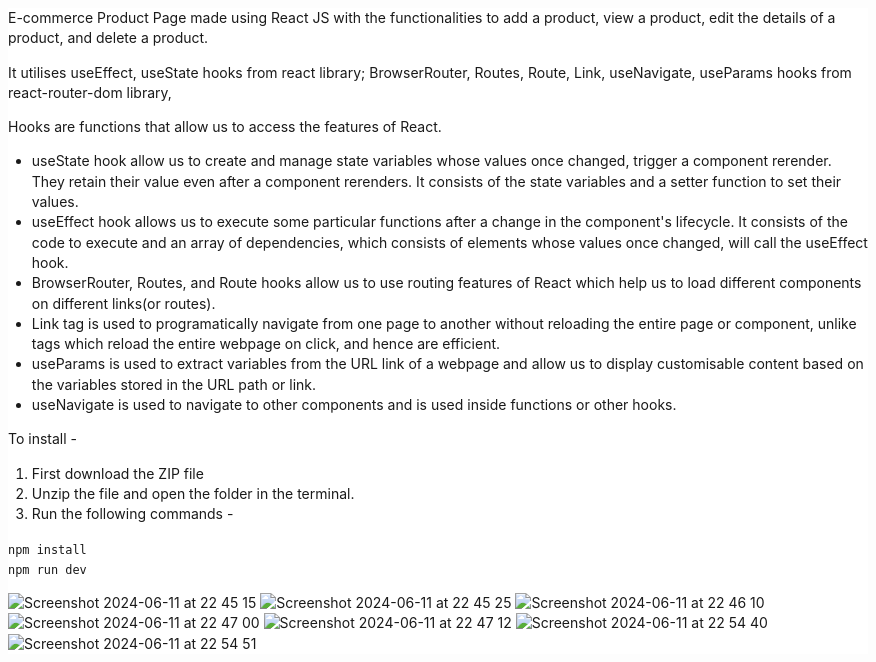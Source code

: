 E-commerce Product Page made using React JS with the functionalities to add a product, view a product, edit the details of a product, and delete a product.

It utilises useEffect, useState hooks from react library; BrowserRouter, Routes, Route, Link, useNavigate, useParams hooks from react-router-dom library,

Hooks are functions that allow us to access the features of React.

-   useState hook allow us to create and manage state variables whose values once changed, trigger a component rerender. They retain their value even after a component rerenders. It consists of the state variables and a setter function to set their values.
-   useEffect hook allows us to execute some particular functions after a change in the component's lifecycle. It consists of the code to execute and an array of dependencies, which consists of elements whose values once changed, will call the useEffect hook.
-   BrowserRouter, Routes, and Route hooks allow us to use routing features of React which help us to load different components on different links(or routes).
-   Link tag is used to programatically navigate from one page to another without reloading the entire page or component, unlike <a> tags which reload the entire webpage on click, and hence are efficient.
-   useParams is used to extract variables from the URL link of a webpage and allow us to display customisable content based on the variables stored in the URL path or link.
-   useNavigate is used to navigate to other components and is used inside functions or other hooks.

To install -

1. First download the ZIP file
2. Unzip the file and open the folder in the terminal.
3. Run the following commands -

```
npm install
npm run dev
```

<img width="1441" alt="Screenshot 2024-06-11 at 22 45 15" src="https://github.com/LakshyaDuhoonISU/react-pms/assets/142775753/dc7fcbb8-cd7b-423a-a695-463fb5e26f6c">
<img width="1378" alt="Screenshot 2024-06-11 at 22 45 25" src="https://github.com/LakshyaDuhoonISU/react-pms/assets/142775753/122fc5b9-9ae2-4cdd-bf9a-1e744c5db58e">
<img width="1403" alt="Screenshot 2024-06-11 at 22 46 10" src="https://github.com/LakshyaDuhoonISU/react-pms/assets/142775753/55a48870-c07b-4591-9015-89f053e3e8a3">
<img width="1445" alt="Screenshot 2024-06-11 at 22 47 00" src="https://github.com/LakshyaDuhoonISU/react-pms/assets/142775753/6fa6284a-aabf-4e6b-8b0a-5656d93678d7">
<img width="1328" alt="Screenshot 2024-06-11 at 22 47 12" src="https://github.com/LakshyaDuhoonISU/react-pms/assets/142775753/ab64a897-cbb2-44f3-ac34-6a2d205d4fa0">
<img width="1363" alt="Screenshot 2024-06-11 at 22 54 40" src="https://github.com/LakshyaDuhoonISU/react-pms/assets/142775753/7a97a6b5-518f-4c7e-aabd-b60ec840b9f1">
<img width="1435" alt="Screenshot 2024-06-11 at 22 54 51" src="https://github.com/LakshyaDuhoonISU/react-pms/assets/142775753/a3ca312f-1873-48a7-be3d-3a92047723ed">
